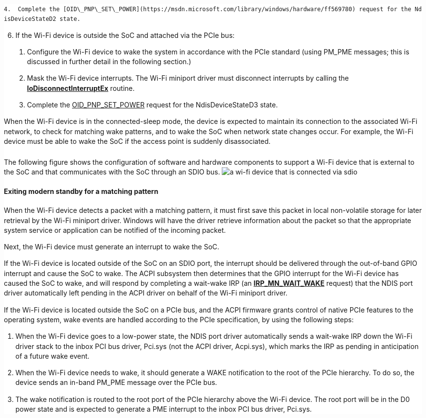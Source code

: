     4.  Complete the [OID\_PNP\_SET\_POWER](https://msdn.microsoft.com/library/windows/hardware/ff569780) request for the NdisDeviceStateD2 state.

6.  If the Wi-Fi device is outside the SoC and attached via the PCIe bus:

    1.  Configure the Wi-Fi device to wake the system in accordance with the PCIe standard (using PM\_PME messages; this is discussed in further detail in the following section.)

    2.  Mask the Wi-Fi device interrupts. The Wi-Fi miniport driver must disconnect interrupts by calling the [**IoDisconnectInterruptEx**](https://msdn.microsoft.com/library/windows/hardware/ff549093) routine.

    3.  Complete the [OID\_PNP\_SET\_POWER](https://msdn.microsoft.com/library/windows/hardware/ff569780) request for the NdisDeviceStateD3 state.

When the Wi-Fi device is in the connected-sleep mode, the device is expected to maintain its connection to the associated Wi-Fi network, to check for matching wake patterns, and to wake the SoC when network state changes occur. For example, the Wi-Fi device must be able to wake the SoC if the access point is suddenly disassociated.

### <a href="" id="block-diagram"></a>

The following figure shows the configuration of software and hardware components to support a Wi-Fi device that is external to the SoC and that communicates with the SoC through an SDIO bus.
![a wi-fi device that is connected via sdio](../images/wifi-1.png)


#### Exiting modern standby for a matching pattern

When the Wi-Fi device detects a packet with a matching pattern, it must first save this packet in local non-volatile storage for later retrieval by the Wi-Fi miniport driver. Windows will have the driver retrieve information about the packet so that the appropriate system service or application can be notified of the incoming packet.

Next, the Wi-Fi device must generate an interrupt to wake the SoC.

If the Wi-Fi device is located outside of the SoC on an SDIO port, the interrupt should be delivered through the out-of-band GPIO interrupt and cause the SoC to wake. The ACPI subsystem then determines that the GPIO interrupt for the Wi-Fi device has caused the SoC to wake, and will respond by completing a wait-wake IRP (an [**IRP\_MN\_WAIT\_WAKE**](https://msdn.microsoft.com/library/windows/hardware/ff551766) request) that the NDIS port driver automatically left pending in the ACPI driver on behalf of the Wi-Fi miniport driver.

If the Wi-Fi device is located outside the SoC on a PCIe bus, and the ACPI firmware grants control of native PCIe features to the operating system, wake events are handled according to the PCIe specification, by using the following steps:

1.  When the Wi-Fi device goes to a low-power state, the NDIS port driver automatically sends a wait-wake IRP down the Wi-Fi driver stack to the inbox PCI bus driver, Pci.sys (not the ACPI driver, Acpi.sys), which marks the IRP as pending in anticipation of a future wake event.

2.  When the Wi-Fi device needs to wake, it should generate a WAKE notification to the root of the PCIe hierarchy. To do so, the device sends an in-band PM\_PME message over the PCIe bus.

3.  The wake notification is routed to the root port of the PCIe hierarchy above the Wi-Fi device. The root port will be in the D0 power state and is expected to generate a PME interrupt to the inbox PCI bus driver, Pci.sys.

